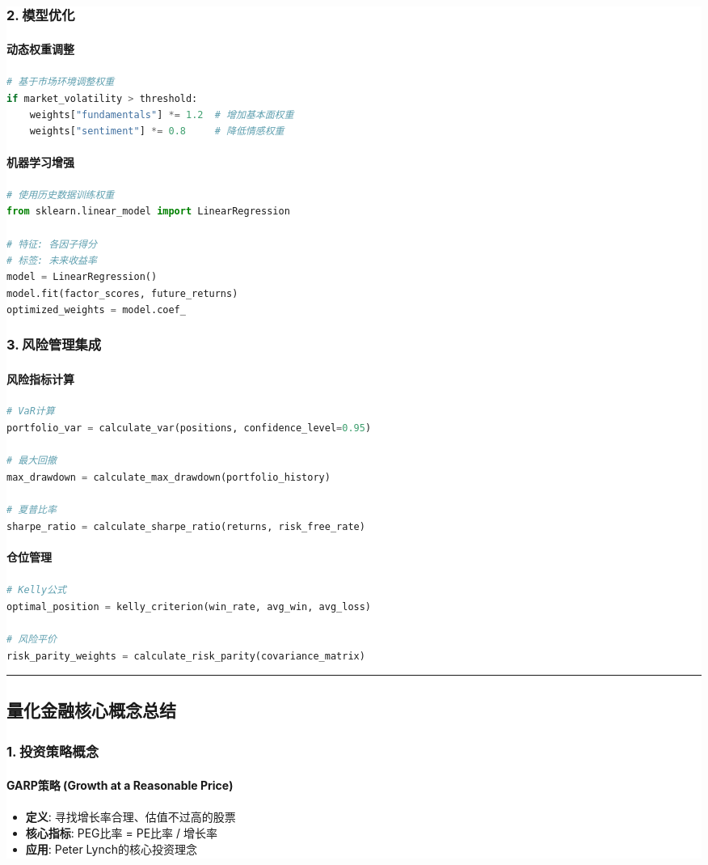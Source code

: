 ### 2. 模型优化

#### 动态权重调整
```python
# 基于市场环境调整权重
if market_volatility > threshold:
    weights["fundamentals"] *= 1.2  # 增加基本面权重
    weights["sentiment"] *= 0.8     # 降低情感权重
```

#### 机器学习增强
```python
# 使用历史数据训练权重
from sklearn.linear_model import LinearRegression

# 特征: 各因子得分
# 标签: 未来收益率
model = LinearRegression()
model.fit(factor_scores, future_returns)
optimized_weights = model.coef_
```

### 3. 风险管理集成

#### 风险指标计算
```python
# VaR计算
portfolio_var = calculate_var(positions, confidence_level=0.95)

# 最大回撤
max_drawdown = calculate_max_drawdown(portfolio_history)

# 夏普比率
sharpe_ratio = calculate_sharpe_ratio(returns, risk_free_rate)
```

#### 仓位管理
```python
# Kelly公式
optimal_position = kelly_criterion(win_rate, avg_win, avg_loss)

# 风险平价
risk_parity_weights = calculate_risk_parity(covariance_matrix)
```

---

## 量化金融核心概念总结

### 1. 投资策略概念

#### GARP策略 (Growth at a Reasonable Price)
- **定义**: 寻找增长率合理、估值不过高的股票
- **核心指标**: PEG比率 = PE比率 / 增长率
- **应用**: Peter Lynch的核心投资理念
